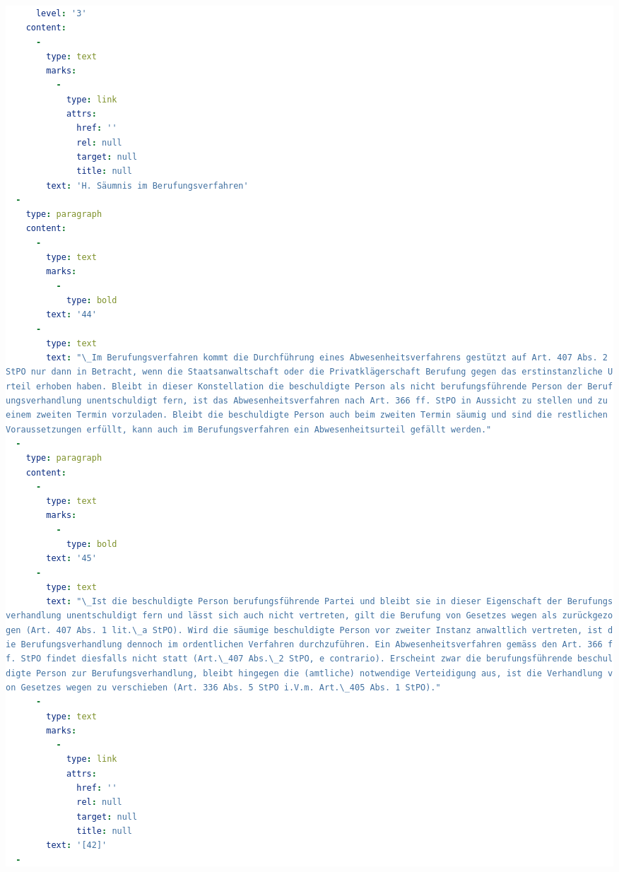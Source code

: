 ```yaml
      level: '3'
    content:
      -
        type: text
        marks:
          -
            type: link
            attrs:
              href: ''
              rel: null
              target: null
              title: null
        text: 'H. Säumnis im Berufungsverfahren'
  -
    type: paragraph
    content:
      -
        type: text
        marks:
          -
            type: bold
        text: '44'
      -
        type: text
        text: "\_Im Berufungsverfahren kommt die Durchführung eines Abwesenheitsverfahrens gestützt auf Art. 407 Abs. 2 StPO nur dann in Betracht, wenn die Staatsanwaltschaft oder die Privatklägerschaft Berufung gegen das erstinstanzliche Urteil erhoben haben. Bleibt in dieser Konstellation die beschuldigte Person als nicht berufungsführende Person der Berufungsverhandlung unentschuldigt fern, ist das Abwesenheitsverfahren nach Art. 366 ff. StPO in Aussicht zu stellen und zu einem zweiten Termin vorzuladen. Bleibt die beschuldigte Person auch beim zweiten Termin säumig und sind die restlichen Voraussetzungen erfüllt, kann auch im Berufungsverfahren ein Abwesenheitsurteil gefällt werden."
  -
    type: paragraph
    content:
      -
        type: text
        marks:
          -
            type: bold
        text: '45'
      -
        type: text
        text: "\_Ist die beschuldigte Person berufungsführende Partei und bleibt sie in dieser Eigenschaft der Berufungsverhandlung unentschuldigt fern und lässt sich auch nicht vertreten, gilt die Berufung von Gesetzes wegen als zurückgezogen (Art. 407 Abs. 1 lit.\_a StPO). Wird die säumige beschuldigte Person vor zweiter Instanz anwaltlich vertreten, ist die Berufungsverhandlung dennoch im ordentlichen Verfahren durchzuführen. Ein Abwesenheitsverfahren gemäss den Art. 366 ff. StPO findet diesfalls nicht statt (Art.\_407 Abs.\_2 StPO, e contrario). Erscheint zwar die berufungsführende beschuldigte Person zur Berufungsverhandlung, bleibt hingegen die (amtliche) notwendige Verteidigung aus, ist die Verhandlung von Gesetzes wegen zu verschieben (Art. 336 Abs. 5 StPO i.V.m. Art.\_405 Abs. 1 StPO)."
      -
        type: text
        marks:
          -
            type: link
            attrs:
              href: ''
              rel: null
              target: null
              title: null
        text: '[42]'
  -
```